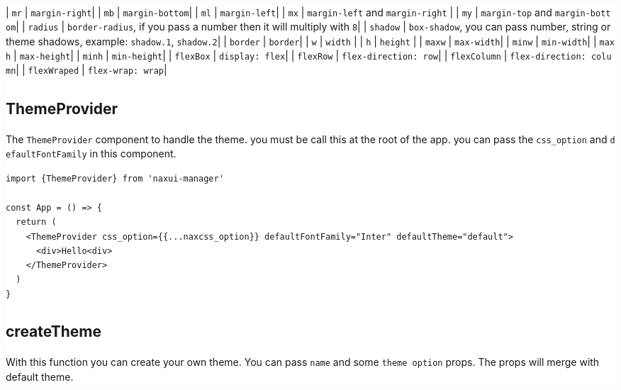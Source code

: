 | `mr` | `margin-right`|
| `mb` | `margin-bottom`|
| `ml` | `margin-left`|
| `mx` | `margin-left` and `margin-right` |
| `my` | `margin-top` and `margin-bottom`|
| `radius` | `border-radius`, if you pass a number then it will multiply with `8`|
| `shadow` | `box-shadow`, you can pass number, string or theme shadows, example: `shadow.1`, `shadow.2`|
| `border` | `border`|
| `w` | `width` |
| `h` | `height` |
| `maxw` | `max-width`|
| `minw` | `min-width`|
| `maxh` | `max-height`|
| `minh` | `min-height`|
| `flexBox` | `display: flex`|
| `flexRow` | `flex-direction: row`|
| `flexColumn` | `flex-direction: column`|
| `flexWraped` | `flex-wrap: wrap`|



## ThemeProvider
The `ThemeProvider` component to handle the theme. you must be call this at the root of the app. you can pass the `css_option` and `defaultFontFamily` in this component.

```tsx
import {ThemeProvider} from 'naxui-manager'

const App = () => {
  return (
    <ThemeProvider css_option={{...naxcss_option}} defaultFontFamily="Inter" defaultTheme="default">
      <div>Hello<div>
    </ThemeProvider>
  )
}
```



## createTheme
With this function you can create your own theme. You can pass `name`  and some `theme option` props. The props will merge with default theme.
